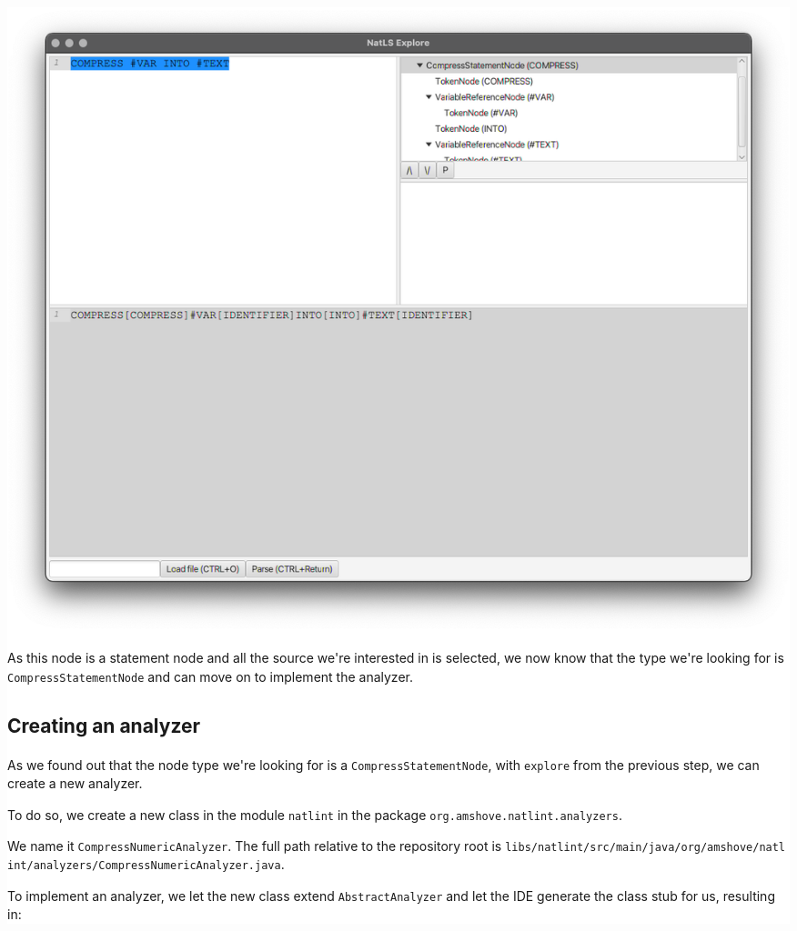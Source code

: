 ![compress parent](/assets/implementing_analyzers/compress_parent.png)

As this node is a statement node and all the source we're interested in is selected, we now know that the type we're looking for is `CompressStatementNode` and can move on to implement the analyzer.

## Creating an analyzer

As we found out that the node type we're looking for is a `CompressStatementNode`, with `explore` from the previous step, we can create a new analyzer.

To do so, we create a new class in the module `natlint` in the package `org.amshove.natlint.analyzers`.

We name it `CompressNumericAnalyzer`. The full path relative to the repository root is `libs/natlint/src/main/java/org/amshove/natlint/analyzers/CompressNumericAnalyzer.java`.

To implement an analyzer, we let the new class extend `AbstractAnalyzer` and let the IDE generate the class stub for us, resulting in:
